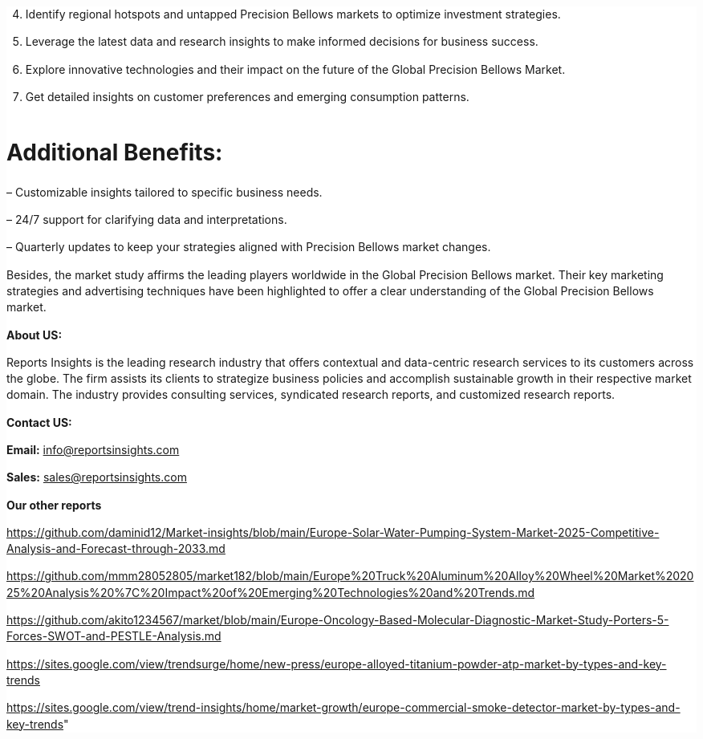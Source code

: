 4. Identify regional hotspots and untapped Precision Bellows markets to optimize investment strategies.

5. Leverage the latest data and research insights to make informed decisions for business success.

6. Explore innovative technologies and their impact on the future of the Global Precision Bellows Market.

7. Get detailed insights on customer preferences and emerging consumption patterns.

# <strong>Additional Benefits:</strong>

– Customizable insights tailored to specific business needs.

– 24/7 support for clarifying data and interpretations.

– Quarterly updates to keep your strategies aligned with Precision Bellows market changes.

Besides, the market study affirms the leading players worldwide in the Global Precision Bellows market. Their key marketing strategies and advertising techniques have been highlighted to offer a clear understanding of the Global Precision Bellows market.

<strong><strong>About US</strong>:</strong>

Reports Insights is the leading research industry that offers contextual and data-centric research services to its customers across the globe. The firm assists its clients to strategize business policies and accomplish sustainable growth in their respective market domain. The industry provides consulting services, syndicated research reports, and customized research reports.

<strong>Contact US:</strong>

<p class=><b>Email:</b> <a href=mailto:info@reportsinsights.com>info@reportsinsights.com</a></p>
<p class=><b>Sales:</b> <a href=mailto:sales@reportsinsights.com>sales@reportsinsights.com</a></p>

<strong>Our other reports</strong>

<a href=https://github.com/daminid12/Market-insights/blob/main/Europe-Solar-Water-Pumping-System-Market-2025-Competitive-Analysis-and-Forecast-through-2033.md>https://github.com/daminid12/Market-insights/blob/main/Europe-Solar-Water-Pumping-System-Market-2025-Competitive-Analysis-and-Forecast-through-2033.md</a>

<a href=https://github.com/mmm28052805/market182/blob/main/Europe%20Truck%20Aluminum%20Alloy%20Wheel%20Market%202025%20Analysis%20%7C%20Impact%20of%20Emerging%20Technologies%20and%20Trends.md>https://github.com/mmm28052805/market182/blob/main/Europe%20Truck%20Aluminum%20Alloy%20Wheel%20Market%202025%20Analysis%20%7C%20Impact%20of%20Emerging%20Technologies%20and%20Trends.md</a>

<a href=https://github.com/akito1234567/market/blob/main/Europe-Oncology-Based-Molecular-Diagnostic-Market-Study-Porters-5-Forces-SWOT-and-PESTLE-Analysis.md>https://github.com/akito1234567/market/blob/main/Europe-Oncology-Based-Molecular-Diagnostic-Market-Study-Porters-5-Forces-SWOT-and-PESTLE-Analysis.md</a>

<a href=https://sites.google.com/view/trendsurge/home/new-press/europe-alloyed-titanium-powder-atp-market-by-types-and-key-trends>https://sites.google.com/view/trendsurge/home/new-press/europe-alloyed-titanium-powder-atp-market-by-types-and-key-trends</a>

<a href=https://sites.google.com/view/trend-insights/home/market-growth/europe-commercial-smoke-detector-market-by-types-and-key-trends>https://sites.google.com/view/trend-insights/home/market-growth/europe-commercial-smoke-detector-market-by-types-and-key-trends</a>"
